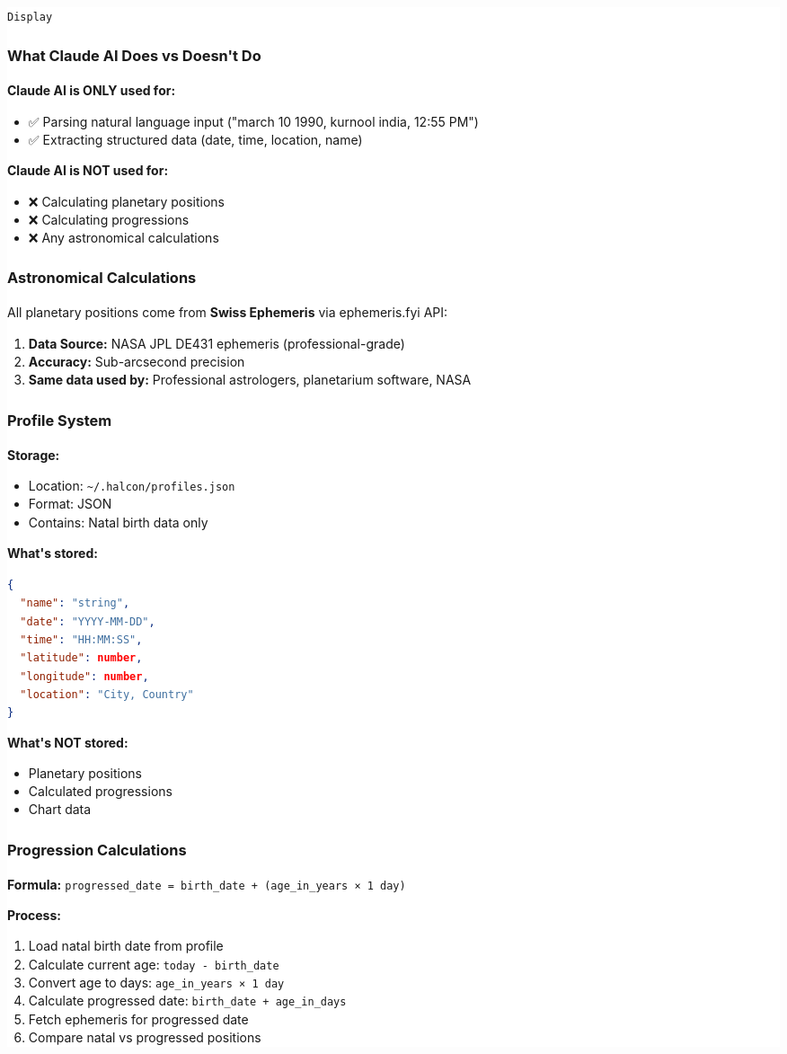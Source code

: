 ```
Display
```

### **What Claude AI Does vs Doesn't Do**

**Claude AI is ONLY used for:**
- ✅ Parsing natural language input ("march 10 1990, kurnool india, 12:55 PM")
- ✅ Extracting structured data (date, time, location, name)

**Claude AI is NOT used for:**
- ❌ Calculating planetary positions
- ❌ Calculating progressions
- ❌ Any astronomical calculations

### **Astronomical Calculations**

All planetary positions come from **Swiss Ephemeris** via ephemeris.fyi API:

1. **Data Source:** NASA JPL DE431 ephemeris (professional-grade)
2. **Accuracy:** Sub-arcsecond precision
3. **Same data used by:** Professional astrologers, planetarium software, NASA

### **Profile System**

**Storage:**
- Location: `~/.halcon/profiles.json`
- Format: JSON
- Contains: Natal birth data only

**What's stored:**
```json
{
  "name": "string",
  "date": "YYYY-MM-DD",
  "time": "HH:MM:SS",
  "latitude": number,
  "longitude": number,
  "location": "City, Country"
}
```

**What's NOT stored:**
- Planetary positions
- Calculated progressions
- Chart data

### **Progression Calculations**

**Formula:** `progressed_date = birth_date + (age_in_years × 1 day)`

**Process:**
1. Load natal birth date from profile
2. Calculate current age: `today - birth_date`
3. Convert age to days: `age_in_years × 1 day`
4. Calculate progressed date: `birth_date + age_in_days`
5. Fetch ephemeris for progressed date
6. Compare natal vs progressed positions
